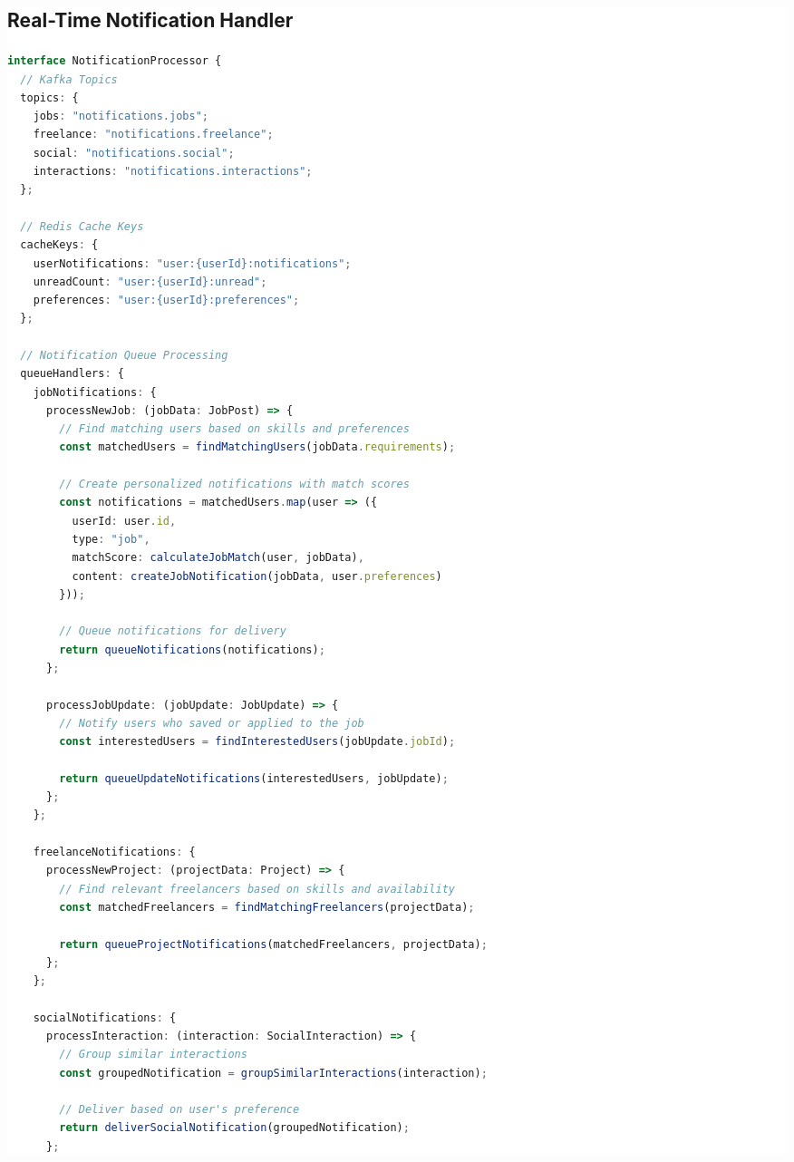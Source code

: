 ## Real-Time Notification Handler

```typescript
interface NotificationProcessor {
  // Kafka Topics
  topics: {
    jobs: "notifications.jobs";
    freelance: "notifications.freelance";
    social: "notifications.social";
    interactions: "notifications.interactions";
  };

  // Redis Cache Keys
  cacheKeys: {
    userNotifications: "user:{userId}:notifications";
    unreadCount: "user:{userId}:unread";
    preferences: "user:{userId}:preferences";
  };

  // Notification Queue Processing
  queueHandlers: {
    jobNotifications: {
      processNewJob: (jobData: JobPost) => {
        // Find matching users based on skills and preferences
        const matchedUsers = findMatchingUsers(jobData.requirements);
        
        // Create personalized notifications with match scores
        const notifications = matchedUsers.map(user => ({
          userId: user.id,
          type: "job",
          matchScore: calculateJobMatch(user, jobData),
          content: createJobNotification(jobData, user.preferences)
        }));

        // Queue notifications for delivery
        return queueNotifications(notifications);
      };

      processJobUpdate: (jobUpdate: JobUpdate) => {
        // Notify users who saved or applied to the job
        const interestedUsers = findInterestedUsers(jobUpdate.jobId);
        
        return queueUpdateNotifications(interestedUsers, jobUpdate);
      };
    };

    freelanceNotifications: {
      processNewProject: (projectData: Project) => {
        // Find relevant freelancers based on skills and availability
        const matchedFreelancers = findMatchingFreelancers(projectData);
        
        return queueProjectNotifications(matchedFreelancers, projectData);
      };
    };

    socialNotifications: {
      processInteraction: (interaction: SocialInteraction) => {
        // Group similar interactions
        const groupedNotification = groupSimilarInteractions(interaction);
        
        // Deliver based on user's preference
        return deliverSocialNotification(groupedNotification);
      };
```